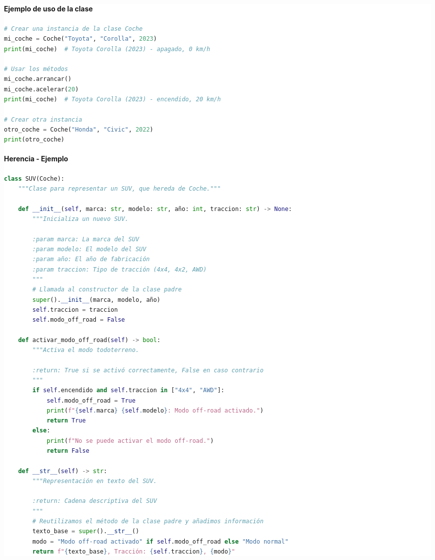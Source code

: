 #### Ejemplo de uso de la clase


```python
# Crear una instancia de la clase Coche
mi_coche = Coche("Toyota", "Corolla", 2023)
print(mi_coche)  # Toyota Corolla (2023) - apagado, 0 km/h

# Usar los métodos
mi_coche.arrancar()
mi_coche.acelerar(20)
print(mi_coche)  # Toyota Corolla (2023) - encendido, 20 km/h

# Crear otra instancia
otro_coche = Coche("Honda", "Civic", 2022)
print(otro_coche)  
```

#### Herencia - Ejemplo

```python
class SUV(Coche):
    """Clase para representar un SUV, que hereda de Coche."""
    
    def __init__(self, marca: str, modelo: str, año: int, traccion: str) -> None:
        """Inicializa un nuevo SUV.
        
        :param marca: La marca del SUV
        :param modelo: El modelo del SUV
        :param año: El año de fabricación
        :param traccion: Tipo de tracción (4x4, 4x2, AWD)
        """
        # Llamada al constructor de la clase padre
        super().__init__(marca, modelo, año)
        self.traccion = traccion
        self.modo_off_road = False
    
    def activar_modo_off_road(self) -> bool:
        """Activa el modo todoterreno.
        
        :return: True si se activó correctamente, False en caso contrario
        """
        if self.encendido and self.traccion in ["4x4", "AWD"]:
            self.modo_off_road = True
            print(f"{self.marca} {self.modelo}: Modo off-road activado.")
            return True
        else:
            print(f"No se puede activar el modo off-road.")
            return False
    
    def __str__(self) -> str:
        """Representación en texto del SUV.
        
        :return: Cadena descriptiva del SUV
        """
        # Reutilizamos el método de la clase padre y añadimos información
        texto_base = super().__str__()
        modo = "Modo off-road activado" if self.modo_off_road else "Modo normal"
        return f"{texto_base}, Tracción: {self.traccion}, {modo}"
```
